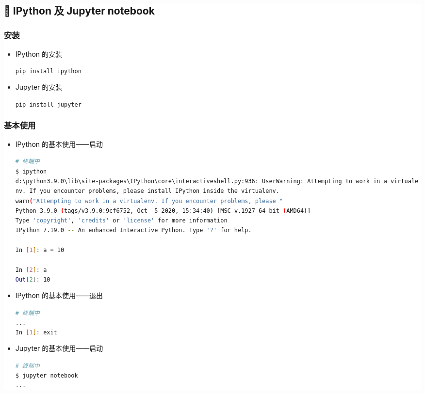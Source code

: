 ## 💬 IPython 及 Jupyter notebook

### 安装

+ IPython 的安装

    ```python
    pip install ipython
    ```

+ Jupyter 的安装

    ```python
    pip install jupyter
    ```

### 基本使用

+ IPython 的基本使用——启动

    ```bash
    # 终端中
    $ ipython
    d:\python3.9.0\lib\site-packages\IPython\core\interactiveshell.py:936: UserWarning: Attempting to work in a virtualenv. If you encounter problems, please install IPython inside the virtualenv.
    warn("Attempting to work in a virtualenv. If you encounter problems, please "
    Python 3.9.0 (tags/v3.9.0:9cf6752, Oct  5 2020, 15:34:40) [MSC v.1927 64 bit (AMD64)]
    Type 'copyright', 'credits' or 'license' for more information
    IPython 7.19.0 -- An enhanced Interactive Python. Type '?' for help.

    In [1]: a = 10

    In [2]: a
    Out[2]: 10
    ```

+ IPython 的基本使用——退出

    ```bash
    # 终端中
    ...
    In [1]: exit
    ```

+ Jupyter 的基本使用——启动

    ```bash
    # 终端中
    $ jupyter notebook
    ...
